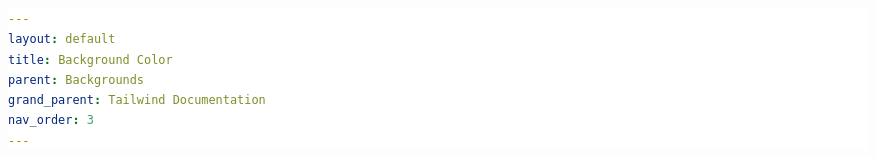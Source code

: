 ```yaml
---
layout: default
title: Background Color
parent: Backgrounds
grand_parent: Tailwind Documentation
nav_order: 3
---
```


<iframe style="width: 100%; height: 95vh;" src="https://tailwindcss.com/docs/background-color"></iframe>
